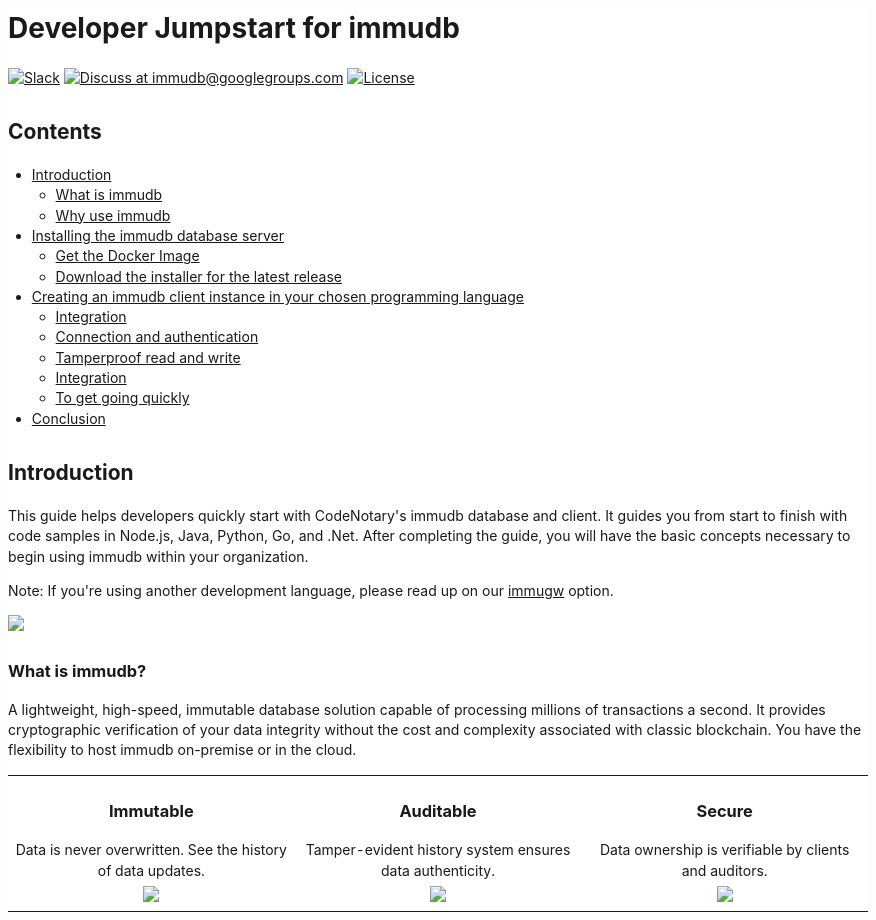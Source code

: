 # Developer Jumpstart for immudb
[![Slack](https://img.shields.io/badge/join%20slack-%23immutability-brightgreen.svg)](https://slack.vchain.us/) [![Discuss at immudb@googlegroups.com](https://img.shields.io/badge/discuss-immudb%40googlegroups.com-blue.svg)](https://groups.google.com/group/immudb) [![License](https://img.shields.io/github/license/codenotary/immudb4j)](https://github.com/codenotary/immudb/blob/master/LICENSE)

## Contents

- [Introduction](#introduction)
	- [What is immudb](#what-is-immudb)
	- [Why use immudb](#why-use-immudb)
- [Installing the immudb database server](#installing-the-immudb-database-server)
	- [Get the Docker Image](#get-the-docker-image)
	- [Download the installer for the latest release](#download-the-installer-for-the-latest-release)
- [Creating an immudb client instance in your chosen programming language](#creating-an-immudb-client-instance-in-your-chosen-programming-language)
    - [Integration](#integration)
    - [Connection and authentication](#connection-and-authentication)
    - [Tamperproof read and write](#tamperproof-read-and-write)
    - [Integration](#integration)
    - [To get going quickly](#to-get-going-quickly)
- [Conclusion](#conclusion)

## Introduction
This guide helps developers quickly start with CodeNotary's immudb database and client. It guides you from start to finish with code samples in Node.js, Java, Python, Go, and .Net. After completing the guide, you will have the basic concepts necessary to begin using immudb within your organization.

Note: If you're using another development language, please read up on our [immugw](https://docs.immudb.io/0.8.0/immugw/) option.

<img  src="https://github.com/codenotary/immudb-docs/raw/master/src/immudb/component-diagram.png" />

### What is immudb?
A lightweight, high-speed, immutable database solution capable of processing millions of transactions a second. It provides cryptographic verification of your data integrity without the cost and complexity associated with classic blockchain. You have the flexibility to host immudb on-premise or in the cloud.

<table border="0" >
	<tr>
		<td width="33%" valign="top" align="center" >
			<h3>Immutable</h3>
			Data is never overwritten. See the history of data updates.
		</td>
		<td width="33%" valign="top" align="center" >
			<h3>Auditable</h3>
			Tamper-evident history system ensures data authenticity.
		</td>
		<td width="33%" valign="top" align="center" >
			<h3>Secure</h3>
			Data ownership is verifiable by clients and auditors.
		</td>
	</tr>
	<tr >
		<td align="center" ><img src="https://codenotary.io/images/jumpstart/immutable.svg" width="80px"/></td>
		<td align="center" ><img src="https://codenotary.io/images/jumpstart/auditable.svg" width="80px"/></td>
		<td align="center" ><img src="https://codenotary.io/images/jumpstart/secure.svg" width="80px"/></td>
	</tr>
